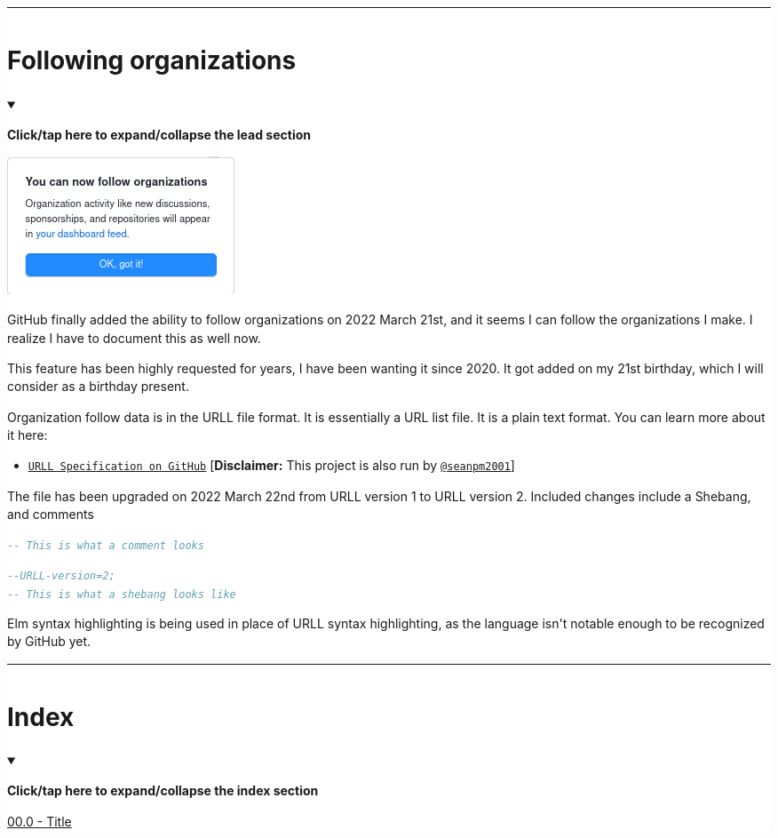 
***

# Following organizations

<details open><summary><p lang="en"><b>Click/tap here to expand/collapse the lead section</b></p></summary>

![GitHub_You-can-now-follow-organizations_LightMode_256x155.png](/Follows/Graphics/GitHub_You-can-now-follow-organizations_LightMode_256x155.png)

GitHub finally added the ability to follow organizations on 2022 March 21st, and it seems I can follow the organizations I make. I realize I have to document this as well now.

This feature has been highly requested for years, I have been wanting it since 2020. It got added on my 21st birthday, which I will consider as a birthday present.

Organization follow data is in the URLL file format. It is essentially a URL list file. It is a plain text format. You can learn more about it here:

- [`URLL Specification on GitHub`](https://github.com/URLL-Specification/) [**Disclaimer:** This project is also run by [`@seanpm2001`](https://github.com/seanpm2001/)]

The file has been upgraded on 2022 March 22nd from URLL version 1 to URLL version 2. Included changes include a Shebang, and comments

```elm
-- This is what a comment looks
```

```elm
--URLL-version=2;
-- This is what a shebang looks like
```

Elm syntax highlighting is being used in place of URLL syntax highlighting, as the language isn't notable enough to be recognized by GitHub yet.

</details>

***

# Index

<details open><summary><p lang="en"><b>Click/tap here to expand/collapse the index section</b></p></summary>

[00.0 - Title](#Following-organizations)
